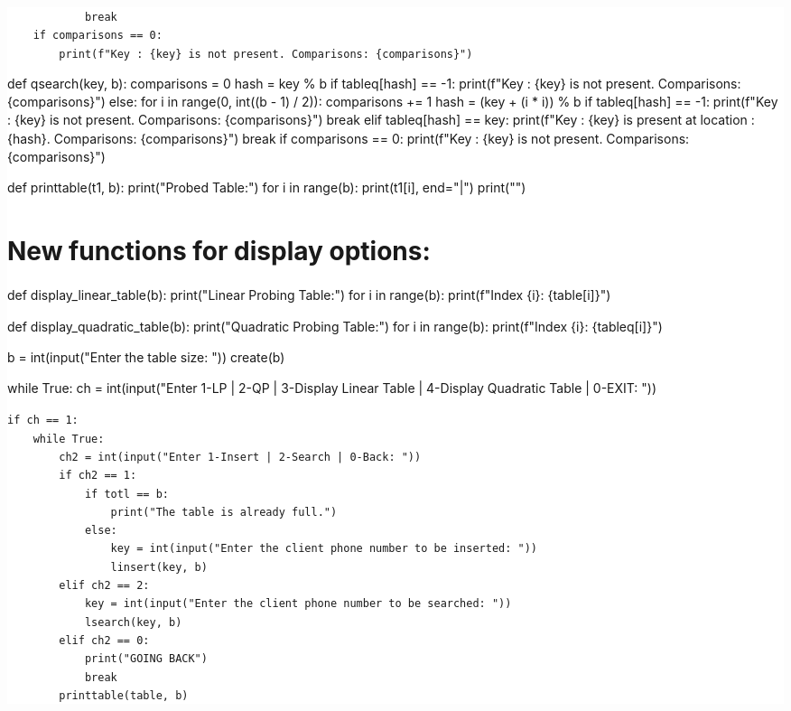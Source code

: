                 break
        if comparisons == 0:
            print(f"Key : {key} is not present. Comparisons: {comparisons}")

def qsearch(key, b):
    comparisons = 0
    hash = key % b
    if tableq[hash] == -1:
        print(f"Key : {key} is not present. Comparisons: {comparisons}")
    else:
        for i in range(0, int((b - 1) / 2)):
            comparisons += 1
            hash = (key + (i * i)) % b
            if tableq[hash] == -1:
                print(f"Key : {key} is not present. Comparisons: {comparisons}")
                break
            elif tableq[hash] == key:
                print(f"Key : {key} is present at location : {hash}. Comparisons: {comparisons}")
                break
        if comparisons == 0:
            print(f"Key : {key} is not present. Comparisons: {comparisons}")

def printtable(t1, b):
    print("Probed Table:")
    for i in range(b):
        print(t1[i], end="|")
    print("")

# New functions for display options:
def display_linear_table(b):
    print("Linear Probing Table:")
    for i in range(b):
        print(f"Index {i}: {table[i]}")

def display_quadratic_table(b):
    print("Quadratic Probing Table:")
    for i in range(b):
        print(f"Index {i}: {tableq[i]}")

b = int(input("Enter the table size: "))
create(b)

while True:
    ch = int(input("Enter 1-LP | 2-QP | 3-Display Linear Table | 4-Display Quadratic Table | 0-EXIT: "))
    
    if ch == 1:
        while True:
            ch2 = int(input("Enter 1-Insert | 2-Search | 0-Back: "))
            if ch2 == 1:
                if totl == b:
                    print("The table is already full.")
                else:
                    key = int(input("Enter the client phone number to be inserted: "))
                    linsert(key, b)
            elif ch2 == 2:
                key = int(input("Enter the client phone number to be searched: "))
                lsearch(key, b)
            elif ch2 == 0:
                print("GOING BACK")
                break
            printtable(table, b)
